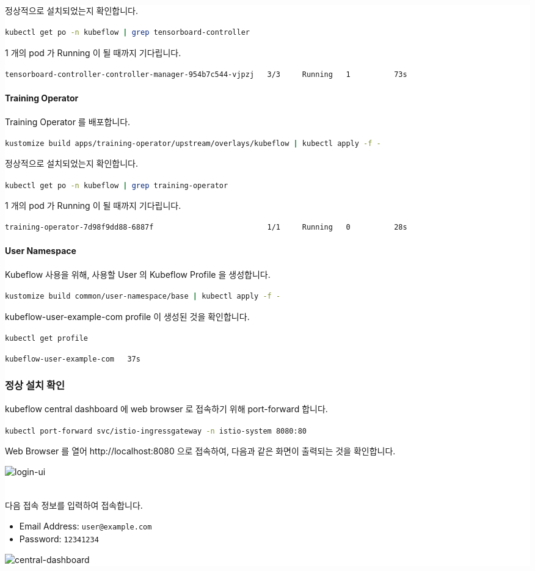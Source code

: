 정상적으로 설치되었는지 확인합니다.

```sh
kubectl get po -n kubeflow | grep tensorboard-controller
```

1 개의 pod 가 Running 이 될 때까지 기다립니다.

```text
tensorboard-controller-controller-manager-954b7c544-vjpzj   3/3     Running   1          73s
```

#### Training Operator

Training Operator 를 배포합니다.

```sh
kustomize build apps/training-operator/upstream/overlays/kubeflow | kubectl apply -f -
```

정상적으로 설치되었는지 확인합니다.

```sh
kubectl get po -n kubeflow | grep training-operator
```

1 개의 pod 가 Running 이 될 때까지 기다립니다.

```text
training-operator-7d98f9dd88-6887f                          1/1     Running   0          28s
```

#### User Namespace

Kubeflow 사용을 위해, 사용할 User 의 Kubeflow Profile 을 생성합니다.

```sh
kustomize build common/user-namespace/base | kubectl apply -f -
```

kubeflow-user-example-com profile 이 생성된 것을 확인합니다.

```sh
kubectl get profile
```

```text
kubeflow-user-example-com   37s
```

### 정상 설치 확인

kubeflow central dashboard 에 web browser 로 접속하기 위해 port-forward 합니다.

```sh
kubectl port-forward svc/istio-ingressgateway -n istio-system 8080:80
```

Web Browser 를 열어 http://localhost:8080 으로 접속하여, 다음과 같은 화면이 출력되는 것을 확인합니다.

<img src="/images/docs/setup/login-after-install.png" title="login-ui"/>
<br>
<br>

다음 접속 정보를 입력하여 접속합니다.

- Email Address: `user@example.com`
- Password: `12341234`

<img src="/images/docs/setup/after-login.png" title="central-dashboard"/>
